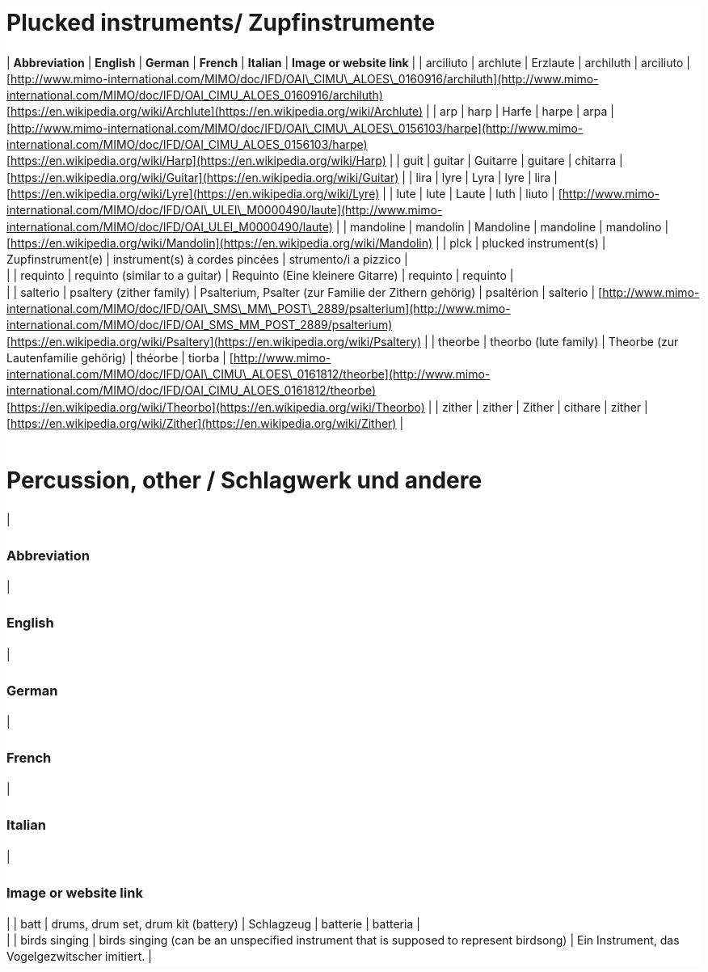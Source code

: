 # Plucked instruments/ Zupfinstrumente  

| **Abbreviation** | **English** | **German** | **French** | **Italian** | **Image or website link** |
| arciliuto | archlute | Erzlaute | archiluth | arciliuto | [http://www.mimo-international.com/MIMO/doc/IFD/OAI\_CIMU\_ALOES\_0160916/archiluth](http://www.mimo-international.com/MIMO/doc/IFD/OAI_CIMU_ALOES_0160916/archiluth)  
[https://en.wikipedia.org/wiki/Archlute](https://en.wikipedia.org/wiki/Archlute) |
| arp | harp | Harfe | harpe | arpa | [http://www.mimo-international.com/MIMO/doc/IFD/OAI\_CIMU\_ALOES\_0156103/harpe](http://www.mimo-international.com/MIMO/doc/IFD/OAI_CIMU_ALOES_0156103/harpe)  
[https://en.wikipedia.org/wiki/Harp](https://en.wikipedia.org/wiki/Harp) |
| guit | guitar | Guitarre | guitare | chitarra | [https://en.wikipedia.org/wiki/Guitar](https://en.wikipedia.org/wiki/Guitar) |
| lira | lyre | Lyra | lyre | lira | [https://en.wikipedia.org/wiki/Lyre](https://en.wikipedia.org/wiki/Lyre) |
| lute | lute | Laute | luth | liuto | [http://www.mimo-international.com/MIMO/doc/IFD/OAI\_ULEI\_M0000490/laute](http://www.mimo-international.com/MIMO/doc/IFD/OAI_ULEI_M0000490/laute) |
| mandoline | mandolin | Mandoline | mandoline | mandolino | [https://en.wikipedia.org/wiki/Mandolin](https://en.wikipedia.org/wiki/Mandolin) |
| plck | plucked instrument(s) | Zupfinstrument(e) | instrument(s) à cordes pincées | strumento/i a pizzico |   
 |
| requinto | requinto (similar to a guitar) | Requinto (Eine kleinere Gitarre) | requinto | requinto |   
 |
| salterio | psaltery (zither family) | Psalterium, Psalter (zur Familie der Zithern gehörig) | psaltérion | salterio | [http://www.mimo-international.com/MIMO/doc/IFD/OAI\_SMS\_MM\_POST\_2889/psalterium](http://www.mimo-international.com/MIMO/doc/IFD/OAI_SMS_MM_POST_2889/psalterium)  
[https://en.wikipedia.org/wiki/Psaltery](https://en.wikipedia.org/wiki/Psaltery) |
| theorbe  | theorbo (lute family) | Theorbe (zur Lautenfamilie gehörig) | théorbe | tiorba | [http://www.mimo-international.com/MIMO/doc/IFD/OAI\_CIMU\_ALOES\_0161812/theorbe](http://www.mimo-international.com/MIMO/doc/IFD/OAI_CIMU_ALOES_0161812/theorbe)  
[https://en.wikipedia.org/wiki/Theorbo](https://en.wikipedia.org/wiki/Theorbo) |
| zither | zither | Zither | cithare | zither | [https://en.wikipedia.org/wiki/Zither](https://en.wikipedia.org/wiki/Zither) |

  

# Percussion, other / Schlagwerk und andere  

| 
### Abbreviation
 | 
### English
 | 
### German
 | 
### French
 | 
### Italian
 | 
### Image or website link
 |
| batt | drums, drum set, drum kit (battery) | Schlagzeug | batterie | batteria |   
 |
| birds singing | birds singing (can be an unspecified instrument that is supposed to represent birdsong) | Ein Instrument, das Vogelgezwitscher imitiert. |   